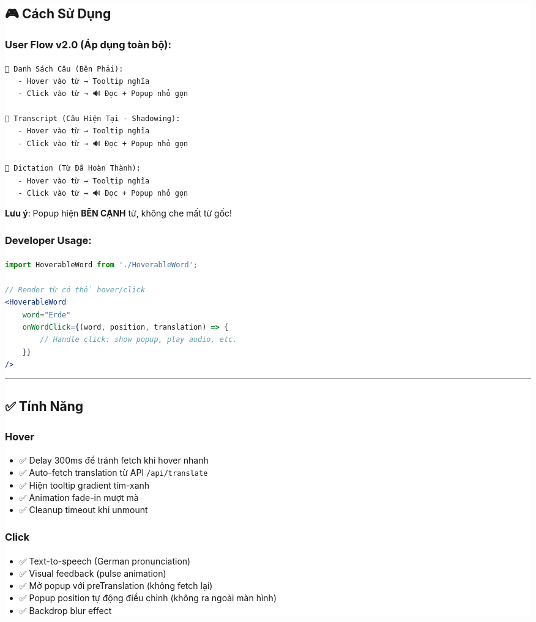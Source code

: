 ## 🎮 Cách Sử Dụng

### User Flow v2.0 (Áp dụng toàn bộ):
```
📍 Danh Sách Câu (Bên Phải):
   - Hover vào từ → Tooltip nghĩa
   - Click vào từ → 🔊 Đọc + Popup nhỏ gọn

📍 Transcript (Câu Hiện Tại - Shadowing):
   - Hover vào từ → Tooltip nghĩa
   - Click vào từ → 🔊 Đọc + Popup nhỏ gọn

📍 Dictation (Từ Đã Hoàn Thành):
   - Hover vào từ → Tooltip nghĩa
   - Click vào từ → 🔊 Đọc + Popup nhỏ gọn
```

**Lưu ý**: Popup hiện **BÊN CẠNH** từ, không che mất từ gốc!

### Developer Usage:
```jsx
import HoverableWord from './HoverableWord';

// Render từ có thể hover/click
<HoverableWord 
    word="Erde" 
    onWordClick={(word, position, translation) => {
        // Handle click: show popup, play audio, etc.
    }}
/>
```

---

## ✅ Tính Năng

### Hover
- ✅ Delay 300ms để tránh fetch khi hover nhanh
- ✅ Auto-fetch translation từ API `/api/translate`
- ✅ Hiện tooltip gradient tím-xanh
- ✅ Animation fade-in mượt mà
- ✅ Cleanup timeout khi unmount

### Click
- ✅ Text-to-speech (German pronunciation)
- ✅ Visual feedback (pulse animation)
- ✅ Mở popup với preTranslation (không fetch lại)
- ✅ Popup position tự động điều chỉnh (không ra ngoài màn hình)
- ✅ Backdrop blur effect
